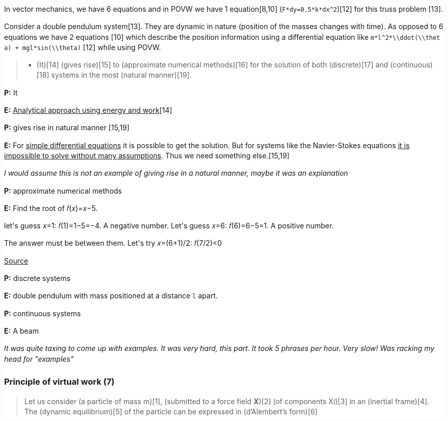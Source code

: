 In vector mechanics, we have 6 equations and in POVW we have 1
equation[8,10] (`F*dy=0.5*k*dx^2`)[12] for this truss problem [13].

Consider a double pendulum system[13]. They are dynamic in nature
(position of the masses changes with time). As opposed to 6 equations
we have 2 equations [10] which describe the position information using
a differential equation like `m*l^2*\\ddot(\\theta) +
mgl*sin(\\theta)` [12] while using POVW.

> - (It)[14] (gives rise)[15] to (approximate numerical methods)[16] for the
>   solution of both (discrete)[17] and (continuous)[18] systems in the
>   most (natural manner)[19].

**P:** It

**E:** [Analytical approach using energy and work](https://www.youtube.com/watch?v=QBWk996hg5Et=277)[14]

**P:** gives rise in natural manner [15,19]

**E:** For [simple differential equations](https://mathinsight.org/ordinary_differential_equation_introduction_examples) it is possible to get the
solution. But for systems like the Navier-Stokes equations [it is
impossible to solve without many assumptions](https://www.quora.com/Is-it-possible-to-solve-every-differential-equation-in-this-world). Thus we need
something else.[15,19]

*I would assume this is not an example of giving rise in a natural
manner, maybe it was an explanation*

**P:** approximate numerical methods

**E:** Find the root of 𝑓(𝑥)=𝑥−5.

let's guess 𝑥=1: 𝑓(1)=1−5=−4. A negative number. Let's guess 𝑥=6:
𝑓(6)=6−5=1. A positive number.

The answer must be between them. Let's try 𝑥=(6+1)/2: 𝑓(7/2)<0

[Source](https://math.stackexchange.com/questions/935405/what-s-the-difference-between-analytical-and-numerical-approaches-to-problems)

**P:** discrete systems

**E:** double pendulum with mass positioned at a distance `l` apart.

**P:** continuous systems

**E:** A beam

*It was quite taxing to come up with examples. It was very hard, this
part. It took 5 phrases per hour. Very slow! Was racking my head for
"examples"*

### Principle of virtual work (7)

> Let us consider (a particle of mass m)[1], (submitted to a force field **X**)[2]
> (of components Xi)[3] in an (inertial frame)[4]. The (dynamic equilibrium)[5] of
> the particle can be expressed in (d’Alembert’s form)[6]
